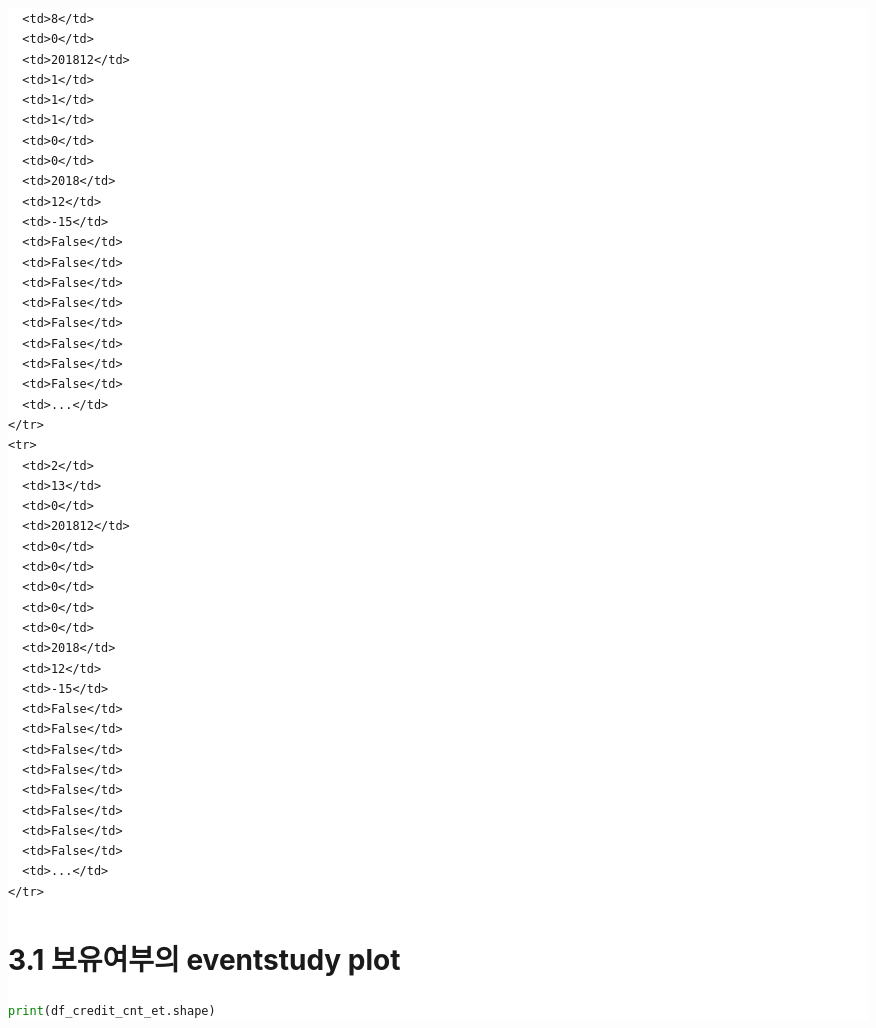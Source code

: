       <td>8</td>
      <td>0</td>
      <td>201812</td>
      <td>1</td>
      <td>1</td>
      <td>1</td>
      <td>0</td>
      <td>0</td>
      <td>2018</td>
      <td>12</td>
      <td>-15</td>
      <td>False</td>
      <td>False</td>
      <td>False</td>
      <td>False</td>
      <td>False</td>
      <td>False</td>
      <td>False</td>
      <td>False</td>
      <td>...</td>
    </tr>
    <tr>
      <td>2</td>
      <td>13</td>
      <td>0</td>
      <td>201812</td>
      <td>0</td>
      <td>0</td>
      <td>0</td>
      <td>0</td>
      <td>0</td>
      <td>2018</td>
      <td>12</td>
      <td>-15</td>
      <td>False</td>
      <td>False</td>
      <td>False</td>
      <td>False</td>
      <td>False</td>
      <td>False</td>
      <td>False</td>
      <td>False</td>
      <td>...</td>
    </tr>
  </tbody>
</table>


# 3.1 보유여부의 eventstudy plot
```python
print(df_credit_cnt_et.shape)
```
